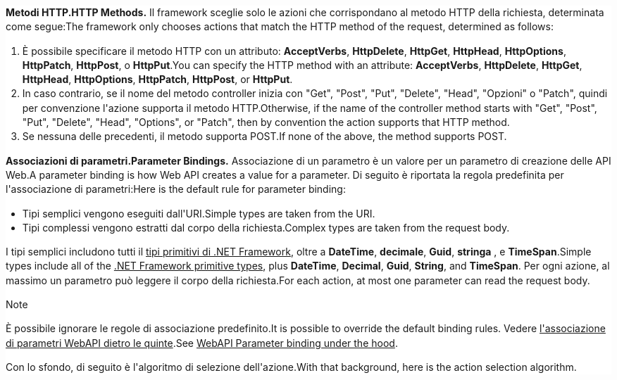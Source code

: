 <span data-ttu-id="0c04b-180">**Metodi HTTP.**</span><span class="sxs-lookup"><span data-stu-id="0c04b-180">**HTTP Methods.**</span></span> <span data-ttu-id="0c04b-181">Il framework sceglie solo le azioni che corrispondano al metodo HTTP della richiesta, determinata come segue:</span><span class="sxs-lookup"><span data-stu-id="0c04b-181">The framework only chooses actions that match the HTTP method of the request, determined as follows:</span></span>

1. <span data-ttu-id="0c04b-182">È possibile specificare il metodo HTTP con un attributo: **AcceptVerbs**, **HttpDelete**, **HttpGet**, **HttpHead**,  **HttpOptions**, **HttpPatch**, **HttpPost**, o **HttpPut**.</span><span class="sxs-lookup"><span data-stu-id="0c04b-182">You can specify the HTTP method with an attribute: **AcceptVerbs**, **HttpDelete**, **HttpGet**, **HttpHead**, **HttpOptions**, **HttpPatch**, **HttpPost**, or **HttpPut**.</span></span>
2. <span data-ttu-id="0c04b-183">In caso contrario, se il nome del metodo controller inizia con "Get", "Post", "Put", "Delete", "Head", "Opzioni" o "Patch", quindi per convenzione l'azione supporta il metodo HTTP.</span><span class="sxs-lookup"><span data-stu-id="0c04b-183">Otherwise, if the name of the controller method starts with "Get", "Post", "Put", "Delete", "Head", "Options", or "Patch", then by convention the action supports that HTTP method.</span></span>
3. <span data-ttu-id="0c04b-184">Se nessuna delle precedenti, il metodo supporta POST.</span><span class="sxs-lookup"><span data-stu-id="0c04b-184">If none of the above, the method supports POST.</span></span>

<span data-ttu-id="0c04b-185">**Associazioni di parametri.**</span><span class="sxs-lookup"><span data-stu-id="0c04b-185">**Parameter Bindings.**</span></span> <span data-ttu-id="0c04b-186">Associazione di un parametro è un valore per un parametro di creazione delle API Web.</span><span class="sxs-lookup"><span data-stu-id="0c04b-186">A parameter binding is how Web API creates a value for a parameter.</span></span> <span data-ttu-id="0c04b-187">Di seguito è riportata la regola predefinita per l'associazione di parametri:</span><span class="sxs-lookup"><span data-stu-id="0c04b-187">Here is the default rule for parameter binding:</span></span>

- <span data-ttu-id="0c04b-188">Tipi semplici vengono eseguiti dall'URI.</span><span class="sxs-lookup"><span data-stu-id="0c04b-188">Simple types are taken from the URI.</span></span>
- <span data-ttu-id="0c04b-189">Tipi complessi vengono estratti dal corpo della richiesta.</span><span class="sxs-lookup"><span data-stu-id="0c04b-189">Complex types are taken from the request body.</span></span>

<span data-ttu-id="0c04b-190">I tipi semplici includono tutti il [tipi primitivi di .NET Framework](https://msdn.microsoft.com/en-us/library/system.type.isprimitive), oltre a **DateTime**, **decimale**, **Guid**, **stringa** , e **TimeSpan**.</span><span class="sxs-lookup"><span data-stu-id="0c04b-190">Simple types include all of the [.NET Framework primitive types](https://msdn.microsoft.com/en-us/library/system.type.isprimitive), plus **DateTime**, **Decimal**, **Guid**, **String**, and **TimeSpan**.</span></span> <span data-ttu-id="0c04b-191">Per ogni azione, al massimo un parametro può leggere il corpo della richiesta.</span><span class="sxs-lookup"><span data-stu-id="0c04b-191">For each action, at most one parameter can read the request body.</span></span>

> [!NOTE]
> <span data-ttu-id="0c04b-192">È possibile ignorare le regole di associazione predefinito.</span><span class="sxs-lookup"><span data-stu-id="0c04b-192">It is possible to override the default binding rules.</span></span> <span data-ttu-id="0c04b-193">Vedere [l'associazione di parametri WebAPI dietro le quinte](https://blogs.msdn.com/b/jmstall/archive/2012/05/11/webapi-parameter-binding-under-the-hood.aspx).</span><span class="sxs-lookup"><span data-stu-id="0c04b-193">See [WebAPI Parameter binding under the hood](https://blogs.msdn.com/b/jmstall/archive/2012/05/11/webapi-parameter-binding-under-the-hood.aspx).</span></span>


<span data-ttu-id="0c04b-194">Con lo sfondo, di seguito è l'algoritmo di selezione dell'azione.</span><span class="sxs-lookup"><span data-stu-id="0c04b-194">With that background, here is the action selection algorithm.</span></span>

